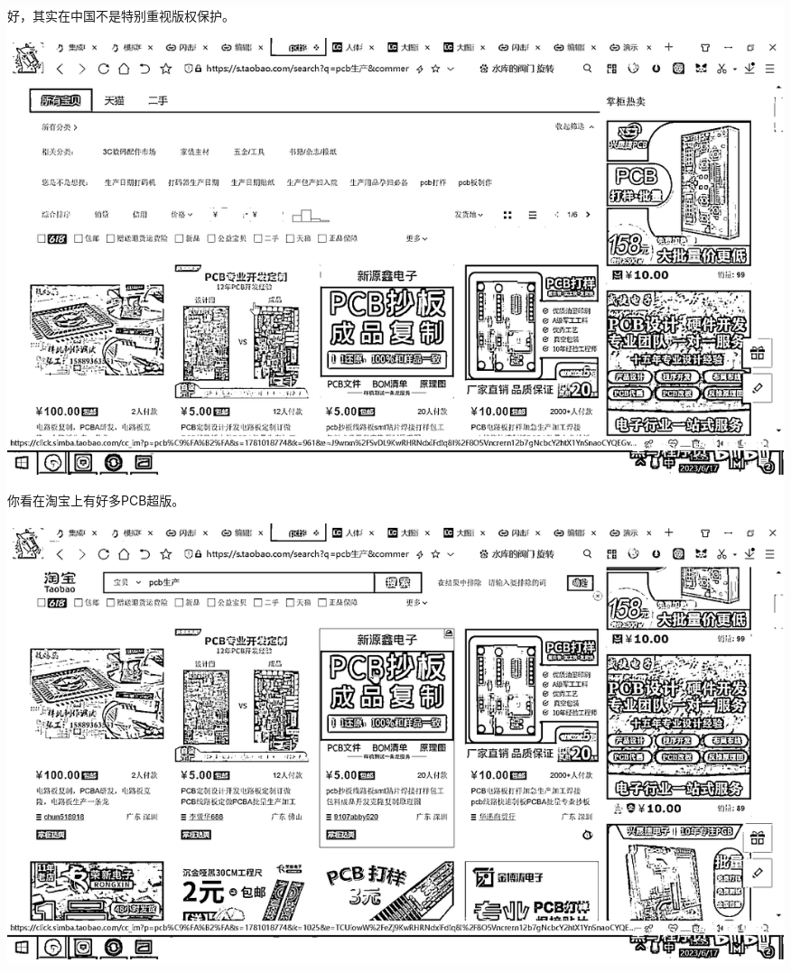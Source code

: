 好，其实在中国不是特别重视版权保护。

![](img/a26b142ff79edca86ac7f150c5da5a70_29.png)

你看在淘宝上有好多PCB超版。

![](img/a26b142ff79edca86ac7f150c5da5a70_31.png)
